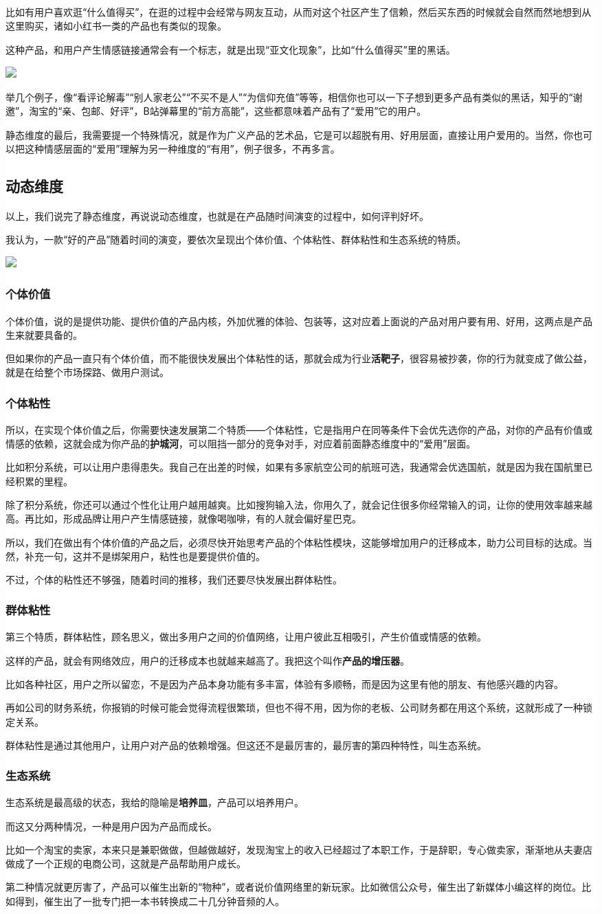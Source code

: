 比如有用户喜欢逛“什么值得买”，在逛的过程中会经常与网友互动，从而对这个社区产生了信赖，然后买东西的时候就会自然而然地想到从这里购买，诸如小红书一类的产品也有类似的现象。

这种产品，和用户产生情感链接通常会有一个标志，就是出现“亚文化现象”，比如“什么值得买”里的黑话。

![](https://static001.geekbang.org/resource/image/05/84/0589079f9c3166ab8e635b5056867284.png)

举几个例子，像“看评论解毒”“别人家老公”“不买不是人”“为信仰充值”等等，相信你也可以一下子想到更多产品有类似的黑话，知乎的“谢邀”，淘宝的“亲、包邮、好评”，B站弹幕里的“前方高能”，这些都意味着产品有了“爱用”它的用户。

静态维度的最后，我需要提一个特殊情况，就是作为广义产品的艺术品，它是可以超脱有用、好用层面，直接让用户爱用的。当然，你也可以把这种情感层面的“爱用”理解为另一种维度的“有用”，例子很多，不再多言。

## 动态维度

以上，我们说完了静态维度，再说说动态维度，也就是在产品随时间演变的过程中，如何评判好坏。

我认为，一款“好的产品”随着时间的演变，要依次呈现出个体价值、个体粘性、群体粘性和生态系统的特质。

![](https://static001.geekbang.org/resource/image/35/1b/351ee9db2c06bd5f158811a82b0c041b.png)

### 个体价值

个体价值，说的是提供功能、提供价值的产品内核，外加优雅的体验、包装等，这对应着上面说的产品对用户要有用、好用，这两点是产品生来就要具备的。

但如果你的产品一直只有个体价值，而不能很快发展出个体粘性的话，那就会成为行业**活靶子**，很容易被抄袭，你的行为就变成了做公益，就是在给整个市场探路、做用户测试。

### 个体粘性

所以，在实现个体价值之后，你需要快速发展第二个特质——个体粘性，它是指用户在同等条件下会优先选你的产品，对你的产品有价值或情感的依赖，这就会成为你产品的**护城河**，可以阻挡一部分的竞争对手，对应着前面静态维度中的“爱用”层面。

比如积分系统，可以让用户患得患失。我自己在出差的时候，如果有多家航空公司的航班可选，我通常会优选国航，就是因为我在国航里已经积累的里程。

除了积分系统，你还可以通过个性化让用户越用越爽。比如搜狗输入法，你用久了，就会记住很多你经常输入的词，让你的使用效率越来越高。再比如，形成品牌让用户产生情感链接，就像喝咖啡，有的人就会偏好星巴克。

所以，我们在做出有个体价值的产品之后，必须尽快开始思考产品的个体粘性模块，这能够增加用户的迁移成本，助力公司目标的达成。当然，补充一句，这并不是绑架用户，粘性也是要提供价值的。

不过，个体的粘性还不够强，随着时间的推移，我们还要尽快发展出群体粘性。

### 群体粘性

第三个特质，群体粘性，顾名思义，做出多用户之间的价值网络，让用户彼此互相吸引，产生价值或情感的依赖。

这样的产品，就会有网络效应，用户的迁移成本也就越来越高了。我把这个叫作**产品的增压器**。

比如各种社区，用户之所以留恋，不是因为产品本身功能有多丰富，体验有多顺畅，而是因为这里有他的朋友、有他感兴趣的内容。

再如公司的财务系统，你报销的时候可能会觉得流程很繁琐，但也不得不用，因为你的老板、公司财务都在用这个系统，这就形成了一种锁定关系。

群体粘性是通过其他用户，让用户对产品的依赖增强。但这还不是最厉害的，最厉害的第四种特性，叫生态系统。

### 生态系统

生态系统是最高级的状态，我给的隐喻是**培养皿**，产品可以培养用户。

而这又分两种情况，一种是用户因为产品而成长。

比如一个淘宝的卖家，本来只是兼职做做，但越做越好，发现淘宝上的收入已经超过了本职工作，于是辞职，专心做卖家，渐渐地从夫妻店做成了一个正规的电商公司，这就是产品帮助用户成长。

第二种情况就更厉害了，产品可以催生出新的“物种”，或者说价值网络里的新玩家。比如微信公众号，催生出了新媒体小编这样的岗位。比如得到，催生出了一批专门把一本书转换成二十几分钟音频的人。

